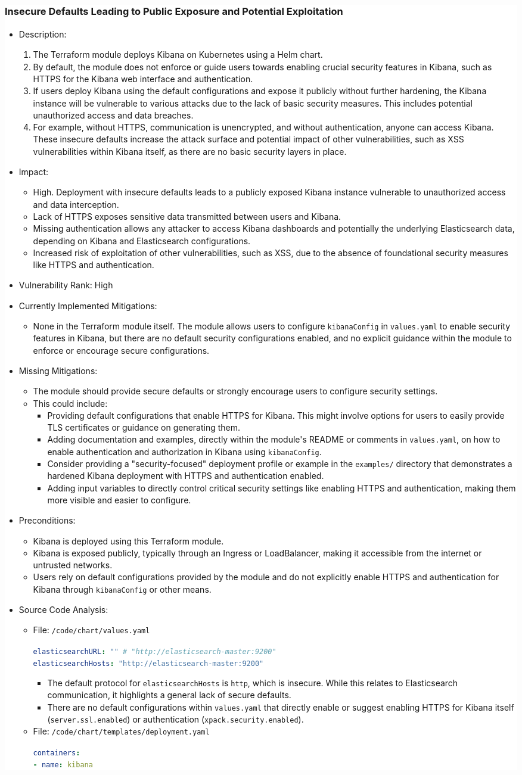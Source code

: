 
### Insecure Defaults Leading to Public Exposure and Potential Exploitation

* Description:
    1. The Terraform module deploys Kibana on Kubernetes using a Helm chart.
    2. By default, the module does not enforce or guide users towards enabling crucial security features in Kibana, such as HTTPS for the Kibana web interface and authentication.
    3. If users deploy Kibana using the default configurations and expose it publicly without further hardening, the Kibana instance will be vulnerable to various attacks due to the lack of basic security measures. This includes potential unauthorized access and data breaches.
    4. For example, without HTTPS, communication is unencrypted, and without authentication, anyone can access Kibana. These insecure defaults increase the attack surface and potential impact of other vulnerabilities, such as XSS vulnerabilities within Kibana itself, as there are no basic security layers in place.

* Impact:
    - High. Deployment with insecure defaults leads to a publicly exposed Kibana instance vulnerable to unauthorized access and data interception.
    - Lack of HTTPS exposes sensitive data transmitted between users and Kibana.
    - Missing authentication allows any attacker to access Kibana dashboards and potentially the underlying Elasticsearch data, depending on Kibana and Elasticsearch configurations.
    - Increased risk of exploitation of other vulnerabilities, such as XSS, due to the absence of foundational security measures like HTTPS and authentication.

* Vulnerability Rank: High

* Currently Implemented Mitigations:
    - None in the Terraform module itself. The module allows users to configure `kibanaConfig` in `values.yaml` to enable security features in Kibana, but there are no default security configurations enabled, and no explicit guidance within the module to enforce or encourage secure configurations.

* Missing Mitigations:
    - The module should provide secure defaults or strongly encourage users to configure security settings.
    - This could include:
        - Providing default configurations that enable HTTPS for Kibana. This might involve options for users to easily provide TLS certificates or guidance on generating them.
        - Adding documentation and examples, directly within the module's README or comments in `values.yaml`, on how to enable authentication and authorization in Kibana using `kibanaConfig`.
        - Consider providing a "security-focused" deployment profile or example in the `examples/` directory that demonstrates a hardened Kibana deployment with HTTPS and authentication enabled.
        - Adding input variables to directly control critical security settings like enabling HTTPS and authentication, making them more visible and easier to configure.

* Preconditions:
    - Kibana is deployed using this Terraform module.
    - Kibana is exposed publicly, typically through an Ingress or LoadBalancer, making it accessible from the internet or untrusted networks.
    - Users rely on default configurations provided by the module and do not explicitly enable HTTPS and authentication for Kibana through `kibanaConfig` or other means.

* Source Code Analysis:
    - File: `/code/chart/values.yaml`
        ```yaml
        elasticsearchURL: "" # "http://elasticsearch-master:9200"
        elasticsearchHosts: "http://elasticsearch-master:9200"
        ```
        - The default protocol for `elasticsearchHosts` is `http`, which is insecure. While this relates to Elasticsearch communication, it highlights a general lack of secure defaults.
        - There are no default configurations within `values.yaml` that directly enable or suggest enabling HTTPS for Kibana itself (`server.ssl.enabled`) or authentication (`xpack.security.enabled`).
    - File: `/code/chart/templates/deployment.yaml`
        ```yaml
        containers:
        - name: kibana